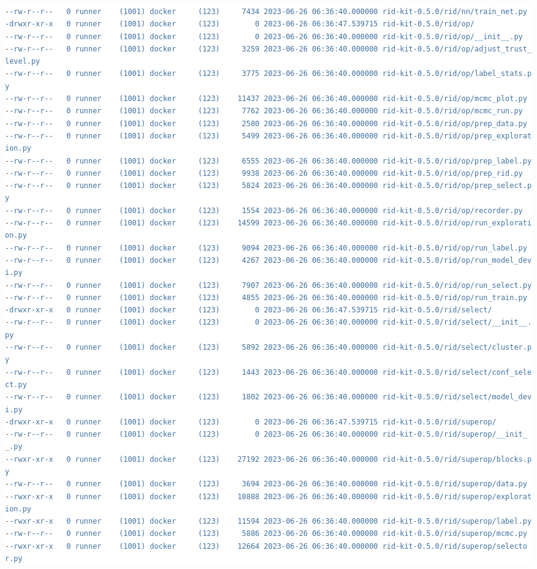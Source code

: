 ```diff
--rw-r--r--   0 runner    (1001) docker     (123)     7434 2023-06-26 06:36:40.000000 rid-kit-0.5.0/rid/nn/train_net.py
-drwxr-xr-x   0 runner    (1001) docker     (123)        0 2023-06-26 06:36:47.539715 rid-kit-0.5.0/rid/op/
--rw-r--r--   0 runner    (1001) docker     (123)        0 2023-06-26 06:36:40.000000 rid-kit-0.5.0/rid/op/__init__.py
--rw-r--r--   0 runner    (1001) docker     (123)     3259 2023-06-26 06:36:40.000000 rid-kit-0.5.0/rid/op/adjust_trust_level.py
--rw-r--r--   0 runner    (1001) docker     (123)     3775 2023-06-26 06:36:40.000000 rid-kit-0.5.0/rid/op/label_stats.py
--rw-r--r--   0 runner    (1001) docker     (123)    11437 2023-06-26 06:36:40.000000 rid-kit-0.5.0/rid/op/mcmc_plot.py
--rw-r--r--   0 runner    (1001) docker     (123)     7762 2023-06-26 06:36:40.000000 rid-kit-0.5.0/rid/op/mcmc_run.py
--rw-r--r--   0 runner    (1001) docker     (123)     2580 2023-06-26 06:36:40.000000 rid-kit-0.5.0/rid/op/prep_data.py
--rw-r--r--   0 runner    (1001) docker     (123)     5499 2023-06-26 06:36:40.000000 rid-kit-0.5.0/rid/op/prep_exploration.py
--rw-r--r--   0 runner    (1001) docker     (123)     6555 2023-06-26 06:36:40.000000 rid-kit-0.5.0/rid/op/prep_label.py
--rw-r--r--   0 runner    (1001) docker     (123)     9938 2023-06-26 06:36:40.000000 rid-kit-0.5.0/rid/op/prep_rid.py
--rw-r--r--   0 runner    (1001) docker     (123)     5824 2023-06-26 06:36:40.000000 rid-kit-0.5.0/rid/op/prep_select.py
--rw-r--r--   0 runner    (1001) docker     (123)     1554 2023-06-26 06:36:40.000000 rid-kit-0.5.0/rid/op/recorder.py
--rw-r--r--   0 runner    (1001) docker     (123)    14599 2023-06-26 06:36:40.000000 rid-kit-0.5.0/rid/op/run_exploration.py
--rw-r--r--   0 runner    (1001) docker     (123)     9094 2023-06-26 06:36:40.000000 rid-kit-0.5.0/rid/op/run_label.py
--rw-r--r--   0 runner    (1001) docker     (123)     4267 2023-06-26 06:36:40.000000 rid-kit-0.5.0/rid/op/run_model_devi.py
--rw-r--r--   0 runner    (1001) docker     (123)     7907 2023-06-26 06:36:40.000000 rid-kit-0.5.0/rid/op/run_select.py
--rw-r--r--   0 runner    (1001) docker     (123)     4855 2023-06-26 06:36:40.000000 rid-kit-0.5.0/rid/op/run_train.py
-drwxr-xr-x   0 runner    (1001) docker     (123)        0 2023-06-26 06:36:47.539715 rid-kit-0.5.0/rid/select/
--rw-r--r--   0 runner    (1001) docker     (123)        0 2023-06-26 06:36:40.000000 rid-kit-0.5.0/rid/select/__init__.py
--rw-r--r--   0 runner    (1001) docker     (123)     5892 2023-06-26 06:36:40.000000 rid-kit-0.5.0/rid/select/cluster.py
--rw-r--r--   0 runner    (1001) docker     (123)     1443 2023-06-26 06:36:40.000000 rid-kit-0.5.0/rid/select/conf_select.py
--rw-r--r--   0 runner    (1001) docker     (123)     1802 2023-06-26 06:36:40.000000 rid-kit-0.5.0/rid/select/model_devi.py
-drwxr-xr-x   0 runner    (1001) docker     (123)        0 2023-06-26 06:36:47.539715 rid-kit-0.5.0/rid/superop/
--rw-r--r--   0 runner    (1001) docker     (123)        0 2023-06-26 06:36:40.000000 rid-kit-0.5.0/rid/superop/__init__.py
--rwxr-xr-x   0 runner    (1001) docker     (123)    27192 2023-06-26 06:36:40.000000 rid-kit-0.5.0/rid/superop/blocks.py
--rw-r--r--   0 runner    (1001) docker     (123)     3694 2023-06-26 06:36:40.000000 rid-kit-0.5.0/rid/superop/data.py
--rwxr-xr-x   0 runner    (1001) docker     (123)    10888 2023-06-26 06:36:40.000000 rid-kit-0.5.0/rid/superop/exploration.py
--rwxr-xr-x   0 runner    (1001) docker     (123)    11594 2023-06-26 06:36:40.000000 rid-kit-0.5.0/rid/superop/label.py
--rw-r--r--   0 runner    (1001) docker     (123)     5886 2023-06-26 06:36:40.000000 rid-kit-0.5.0/rid/superop/mcmc.py
--rwxr-xr-x   0 runner    (1001) docker     (123)    12664 2023-06-26 06:36:40.000000 rid-kit-0.5.0/rid/superop/selector.py
```